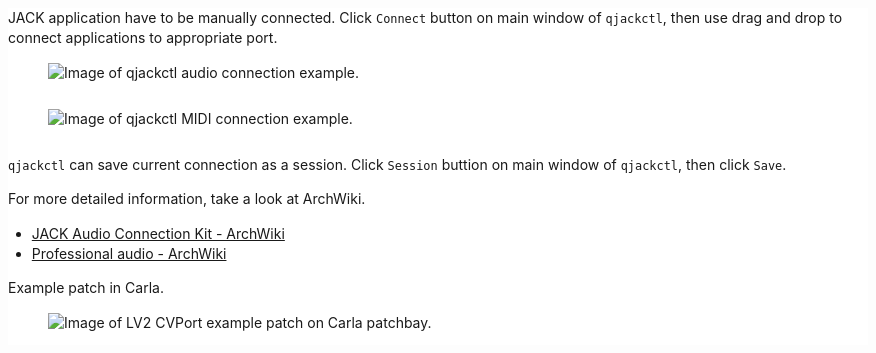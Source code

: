 JACK application have to be manually connected. Click `Connect` button on main window of `qjackctl`, then use drag and drop to connect applications to appropriate port.

<figure>
<img src="img/lv2_cvport_audio_connection.png" alt="Image of qjackctl audio connection example." style="padding-bottom: 12px;"/>
</figure>

<figure>
<img src="img/lv2_cvport_midi_connection.png" alt="Image of qjackctl MIDI connection example." style="padding-bottom: 12px;"/>
</figure>

`qjackctl` can save current connection as a session. Click `Session` buttion on main window of `qjackctl`, then click `Save`.

For more detailed information, take a look at ArchWiki.

- [JACK Audio Connection Kit - ArchWiki](https://wiki.archlinux.org/index.php/JACK_Audio_Connection_Kit)
- [Professional audio - ArchWiki](https://wiki.archlinux.org/index.php/Professional_audio)

Example patch in Carla.

<figure>
<img src="img/lv2_cvport_example1.png" alt="Image of LV2 CVPort example patch on Carla patchbay." style="padding-bottom: 12px;"/>
</figure>
